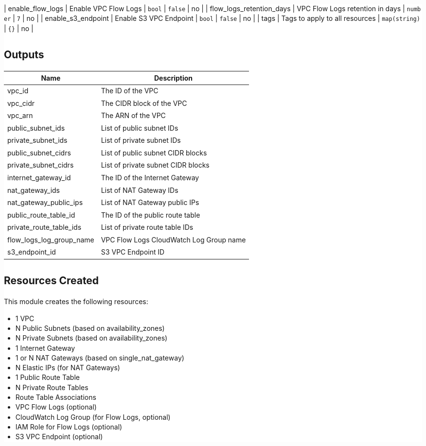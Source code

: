 | enable_flow_logs | Enable VPC Flow Logs | `bool` | `false` | no |
| flow_logs_retention_days | VPC Flow Logs retention in days | `number` | `7` | no |
| enable_s3_endpoint | Enable S3 VPC Endpoint | `bool` | `false` | no |
| tags | Tags to apply to all resources | `map(string)` | `{}` | no |

## Outputs

| Name | Description |
|------|-------------|
| vpc_id | The ID of the VPC |
| vpc_cidr | The CIDR block of the VPC |
| vpc_arn | The ARN of the VPC |
| public_subnet_ids | List of public subnet IDs |
| private_subnet_ids | List of private subnet IDs |
| public_subnet_cidrs | List of public subnet CIDR blocks |
| private_subnet_cidrs | List of private subnet CIDR blocks |
| internet_gateway_id | The ID of the Internet Gateway |
| nat_gateway_ids | List of NAT Gateway IDs |
| nat_gateway_public_ips | List of NAT Gateway public IPs |
| public_route_table_id | The ID of the public route table |
| private_route_table_ids | List of private route table IDs |
| flow_logs_log_group_name | VPC Flow Logs CloudWatch Log Group name |
| s3_endpoint_id | S3 VPC Endpoint ID |

## Resources Created

This module creates the following resources:

- 1 VPC
- N Public Subnets (based on availability_zones)
- N Private Subnets (based on availability_zones)
- 1 Internet Gateway
- 1 or N NAT Gateways (based on single_nat_gateway)
- N Elastic IPs (for NAT Gateways)
- 1 Public Route Table
- N Private Route Tables
- Route Table Associations
- VPC Flow Logs (optional)
- CloudWatch Log Group (for Flow Logs, optional)
- IAM Role for Flow Logs (optional)
- S3 VPC Endpoint (optional)
